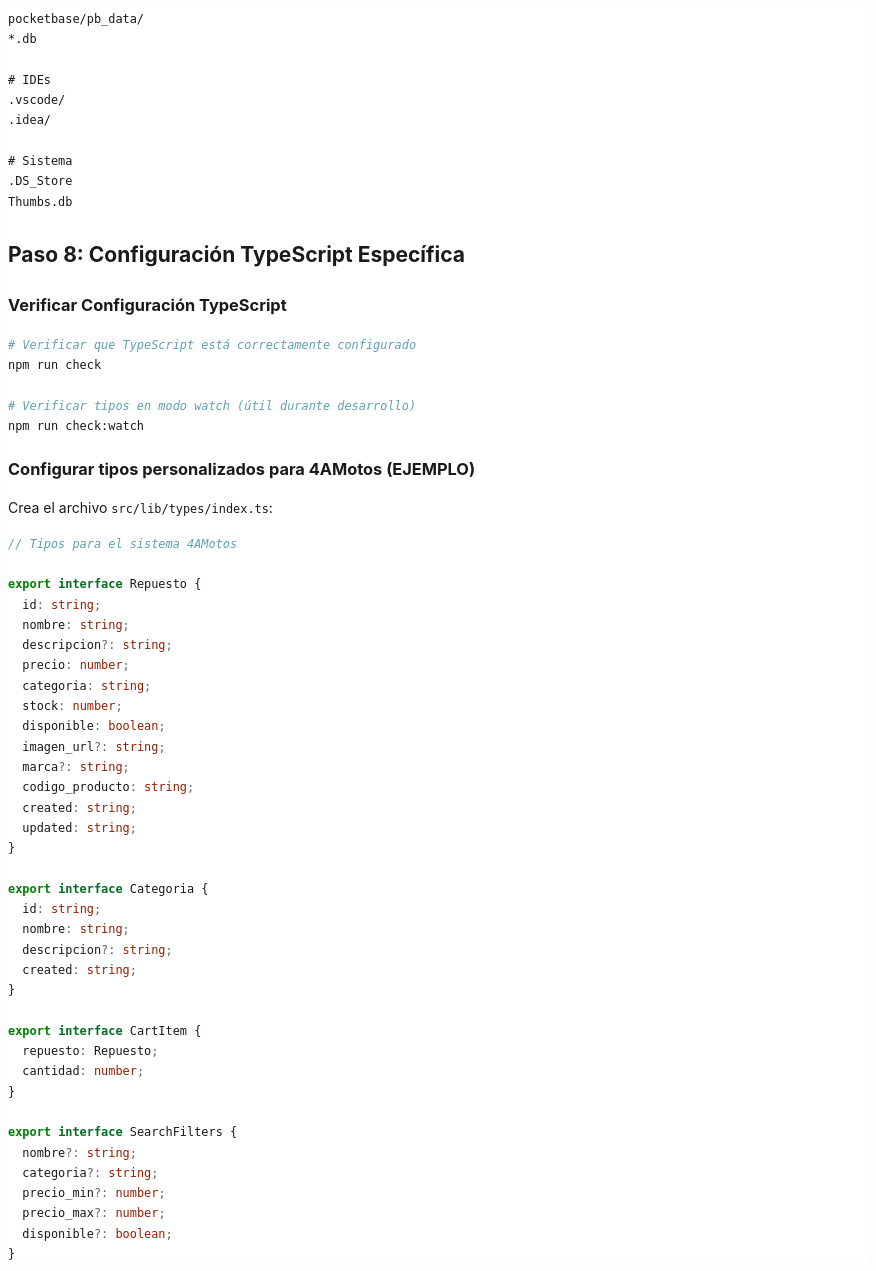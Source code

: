 ```gitignore
pocketbase/pb_data/
*.db

# IDEs
.vscode/
.idea/

# Sistema
.DS_Store
Thumbs.db
```

## Paso 8: Configuración TypeScript Específica

### Verificar Configuración TypeScript
```bash
# Verificar que TypeScript está correctamente configurado
npm run check

# Verificar tipos en modo watch (útil durante desarrollo)
npm run check:watch
```

### Configurar tipos personalizados para 4AMotos (EJEMPLO)
Crea el archivo `src/lib/types/index.ts`:

```typescript
// Tipos para el sistema 4AMotos

export interface Repuesto {
  id: string;
  nombre: string;
  descripcion?: string;
  precio: number;
  categoria: string;
  stock: number;
  disponible: boolean;
  imagen_url?: string;
  marca?: string;
  codigo_producto: string;
  created: string;
  updated: string;
}

export interface Categoria {
  id: string;
  nombre: string;
  descripcion?: string;
  created: string;
}

export interface CartItem {
  repuesto: Repuesto;
  cantidad: number;
}

export interface SearchFilters {
  nombre?: string;
  categoria?: string;
  precio_min?: number;
  precio_max?: number;
  disponible?: boolean;
}
```